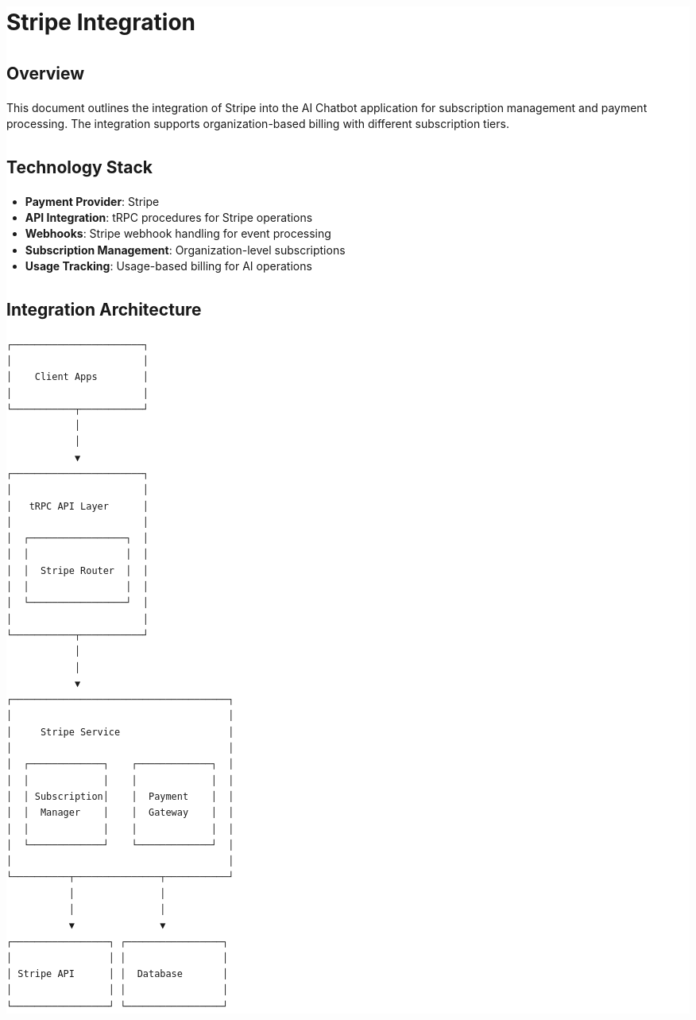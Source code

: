 # Stripe Integration

## Overview

This document outlines the integration of Stripe into the AI Chatbot application for subscription management and payment processing. The integration supports organization-based billing with different subscription tiers.

## Technology Stack

- **Payment Provider**: Stripe
- **API Integration**: tRPC procedures for Stripe operations
- **Webhooks**: Stripe webhook handling for event processing
- **Subscription Management**: Organization-level subscriptions
- **Usage Tracking**: Usage-based billing for AI operations

## Integration Architecture

```
┌───────────────────────┐
│                       │
│    Client Apps        │
│                       │
└───────────┬───────────┘
            │
            │
            ▼
┌───────────────────────┐
│                       │
│   tRPC API Layer      │
│                       │
│  ┌─────────────────┐  │
│  │                 │  │
│  │  Stripe Router  │  │
│  │                 │  │
│  └─────────────────┘  │
│                       │
└───────────┬───────────┘
            │
            │
            ▼
┌──────────────────────────────────────┐
│                                      │
│     Stripe Service                   │
│                                      │
│  ┌─────────────┐    ┌─────────────┐  │
│  │             │    │             │  │
│  │ Subscription│    │  Payment    │  │
│  │  Manager    │    │  Gateway    │  │
│  │             │    │             │  │
│  └─────────────┘    └─────────────┘  │
│                                      │
└──────────┬───────────────┬───────────┘
           │               │
           │               │
           ▼               ▼
┌─────────────────┐ ┌─────────────────┐
│                 │ │                 │
│ Stripe API      │ │  Database       │
│                 │ │                 │
└─────────────────┘ └─────────────────┘
```